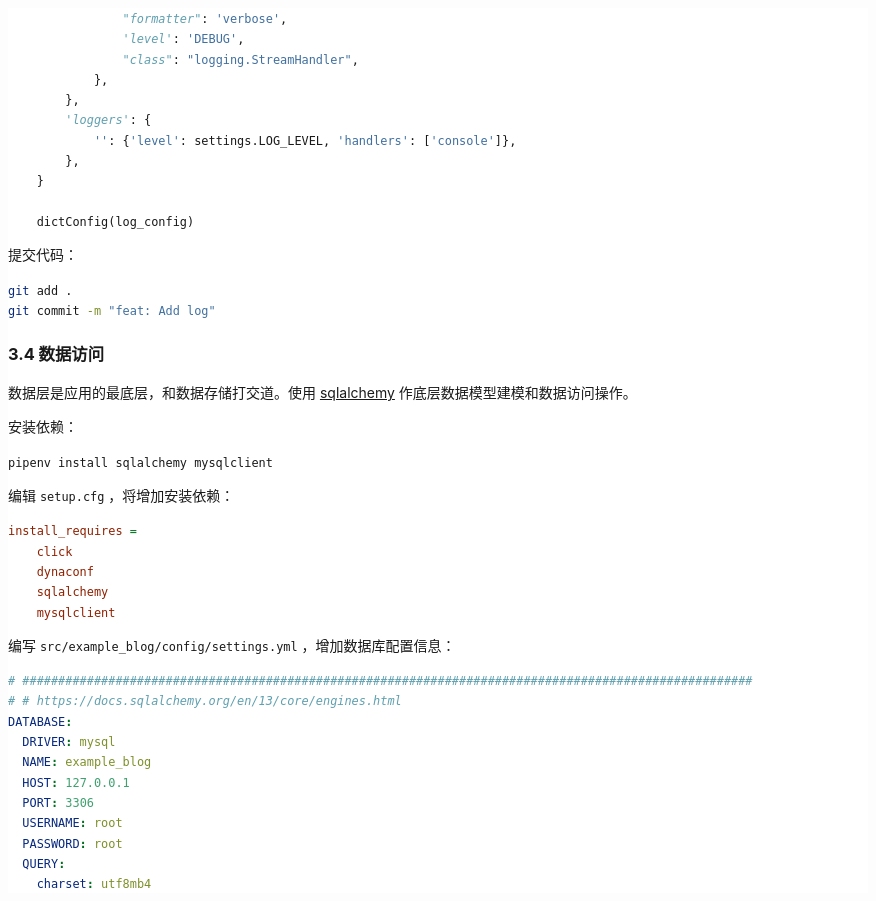 ```python
                "formatter": 'verbose',
                'level': 'DEBUG',
                "class": "logging.StreamHandler",
            },
        },
        'loggers': {
            '': {'level': settings.LOG_LEVEL, 'handlers': ['console']},
        },
    }

    dictConfig(log_config)

```

提交代码：

```bash
git add .
git commit -m "feat: Add log"
```

### 3.4 数据访问

数据层是应用的最底层，和数据存储打交道。使用 [sqlalchemy](https://www.sqlalchemy.org/) 作底层数据模型建模和数据访问操作。

安装依赖：

```bash
pipenv install sqlalchemy mysqlclient
```

编辑 `setup.cfg` ，将增加安装依赖：

```ini
install_requires =
    click
    dynaconf
    sqlalchemy
    mysqlclient
```

编写 `src/example_blog/config/settings.yml` ，增加数据库配置信息：

```yaml
# ######################################################################################################
# # https://docs.sqlalchemy.org/en/13/core/engines.html
DATABASE:
  DRIVER: mysql
  NAME: example_blog
  HOST: 127.0.0.1
  PORT: 3306
  USERNAME: root
  PASSWORD: root
  QUERY:
    charset: utf8mb4
```


[^1]: https://www.python.org/doc/sunset-python-2/
[^2]: 现在 Anaconda / Miniconda 在 Windows 上使用虚拟环境工具 [Virtualenv](https://virtualenv.pypa.io/en/latest/) 存在一些兼容问题，而且 Pipenv 是依赖这个工具的。请参考 [conda support - Windows 3.7+ #1986](https://github.com/pypa/virtualenv/issues/1986) 和 [virtualenv==20.0.34 not compatible with python on windows #12094](https://github.com/ContinuumIO/anaconda-issues/issues/12094)